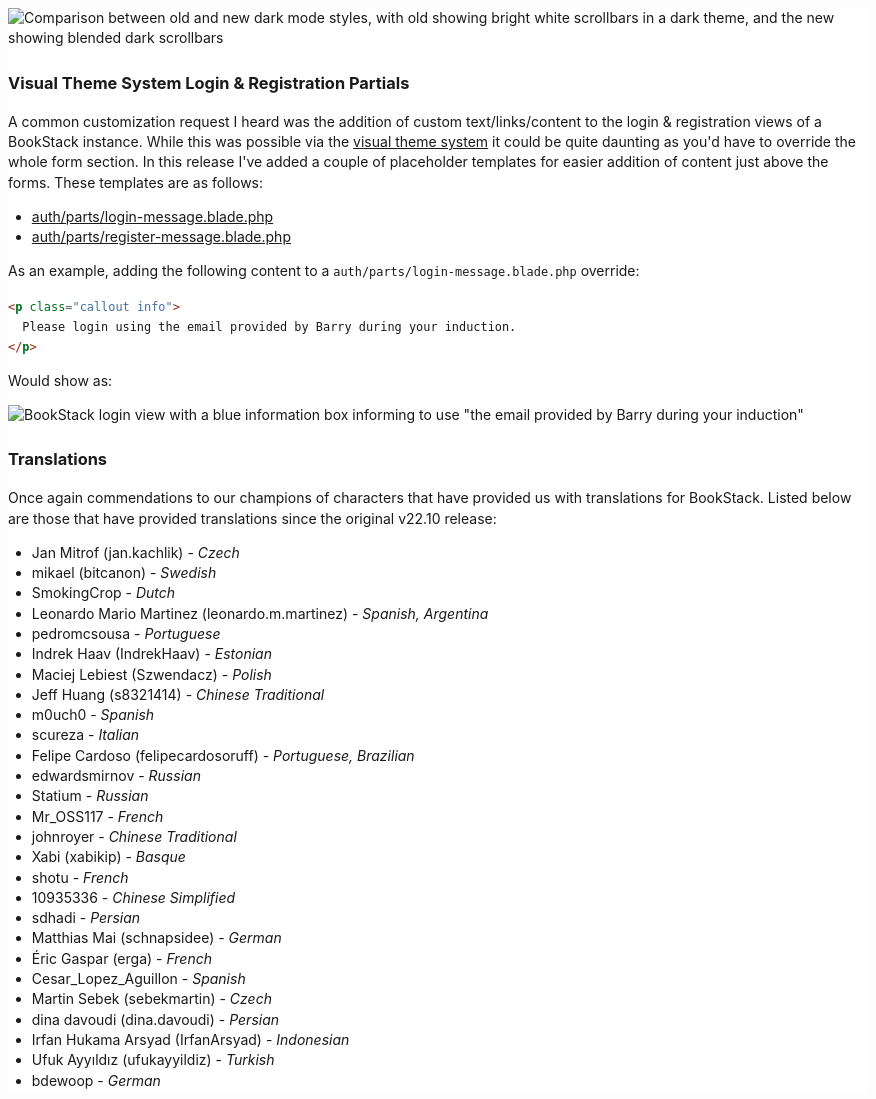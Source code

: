 ![Comparison between old and new dark mode styles, with old showing bright white scrollbars in a dark theme, and the new showing blended dark scrollbars](/images/2022/11/dark-mode-changes.png)

### Visual Theme System Login & Registration Partials

A common customization request I heard was the addition of custom text/links/content to the login & registration views of a BookStack instance.
While this was possible via the [visual theme system](https://github.com/BookStackApp/BookStack/blob/development/dev/docs/visual-theme-system.md) it could be 
quite daunting as you'd have to override the whole form section. In this release I've added a couple of placeholder templates for easier addition
of content just above the forms. These templates are as follows:

- [auth/parts/login-message.blade.php](https://github.com/BookStackApp/BookStack/blob/development/resources/views/auth/parts/login-message.blade.php)
- [auth/parts/register-message.blade.php](https://github.com/BookStackApp/BookStack/blob/development/resources/views/auth/parts/register-message.blade.php)

As an example, adding the following content to a `auth/parts/login-message.blade.php` override:

```html
<p class="callout info">
  Please login using the email provided by Barry during your induction.
</p>
```

Would show as:

![BookStack login view with a blue information box informing to use "the email provided by Barry during your induction"](/images/2022/11/visual-theme-login-partial.png)


### Translations

Once again commendations to our champions of characters that have provided us with translations for BookStack.
Listed below are those that have provided translations since the original v22.10 release:

- Jan Mitrof (jan.kachlik) - *Czech*
- mikael (bitcanon) - *Swedish*
- SmokingCrop - *Dutch*
- Leonardo Mario Martinez (leonardo.m.martinez) - *Spanish, Argentina*
- pedromcsousa - *Portuguese*
- Indrek Haav (IndrekHaav) - *Estonian*
- Maciej Lebiest (Szwendacz) - *Polish*
- Jeff Huang (s8321414) - *Chinese Traditional*
- m0uch0 - *Spanish*
- scureza - *Italian*
- Felipe Cardoso (felipecardosoruff) - *Portuguese, Brazilian*
- edwardsmirnov - *Russian*
- Statium - *Russian*
- Mr_OSS117 - *French*
- johnroyer - *Chinese Traditional*
- Xabi (xabikip) - *Basque*
- shotu - *French*
- 10935336 - *Chinese Simplified*
- sdhadi - *Persian*
- Matthias Mai (schnapsidee) - *German*
- Éric Gaspar (erga) - *French*
- Cesar_Lopez_Aguillon - *Spanish*
- Martin Sebek (sebekmartin) - *Czech*
- dina davoudi (dina.davoudi) - *Persian*
- Irfan Hukama Arsyad (IrfanArsyad) - *Indonesian*
- Ufuk Ayyıldız (ufukayyildiz) - *Turkish*
- bdewoop - *German*
